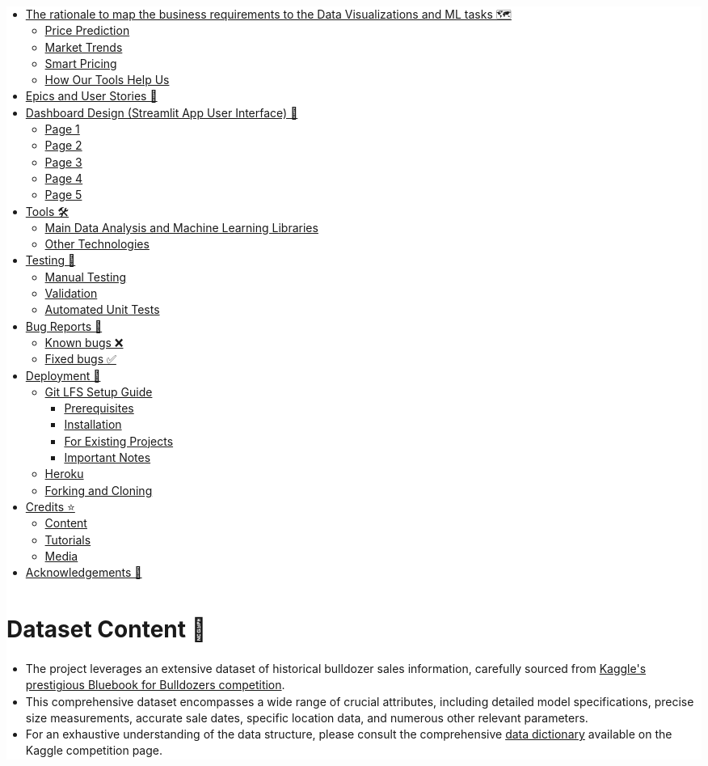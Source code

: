 - [The rationale to map the business requirements to the Data Visualizations and ML tasks 🗺️](#the-rationale-to-map-the-business-requirements-to-the-data-visualizations-and-ml-tasks-️)
    - [Price Prediction](#price-prediction)
    - [Market Trends](#market-trends)
    - [Smart Pricing](#smart-pricing)
  - [How Our Tools Help Us](#how-our-tools-help-us)
- [Epics and User Stories 📜](#epics-and-user-stories-)
- [Dashboard Design (Streamlit App User Interface) 🎨](#dashboard-design-streamlit-app-user-interface-)
  - [Page 1](#page-1)
  - [Page 2](#page-2)
  - [Page 3](#page-3)
  - [Page 4](#page-4)
  - [Page 5](#page-5)
- [Tools 🛠️](#tools-️)
  - [Main Data Analysis and Machine Learning Libraries](#main-data-analysis-and-machine-learning-libraries)
  - [Other Technologies](#other-technologies)
- [Testing 🧪](#testing-)
  - [Manual Testing](#manual-testing)
  - [Validation](#validation)
  - [Automated Unit Tests](#automated-unit-tests)
- [Bug Reports 🐞](#bug-reports-)
  - [Known bugs ❌](#known-bugs-)
  - [Fixed bugs ✅](#fixed-bugs-)
- [Deployment 🚢](#deployment-)
  - [Git LFS Setup Guide](#git-lfs-setup-guide)
    - [Prerequisites](#prerequisites)
    - [Installation](#installation)
    - [For Existing Projects](#for-existing-projects)
    - [Important Notes](#important-notes)
  - [Heroku](#heroku)
  - [Forking and Cloning](#forking-and-cloning)
- [Credits ⭐](#credits-)
  - [Content](#content)
  - [Tutorials](#tutorials)
  - [Media](#media)
- [Acknowledgements 📢](#acknowledgements-)


# Dataset Content 💾

- The project leverages an extensive dataset of historical bulldozer sales information, carefully sourced from [Kaggle's prestigious Bluebook for Bulldozers competition](https://www.kaggle.com/c/bluebook-for-bulldozers/overview).
- This comprehensive dataset encompasses a wide range of crucial attributes, including detailed model specifications, precise size measurements, accurate sale dates, specific location data, and numerous other relevant parameters.
- For an exhaustive understanding of the data structure, please consult the comprehensive [data dictionary](https://www.kaggle.com/c/bluebook-for-bulldozers/data?select=Data+Dictionary.xlsx) available on the Kaggle competition page.
